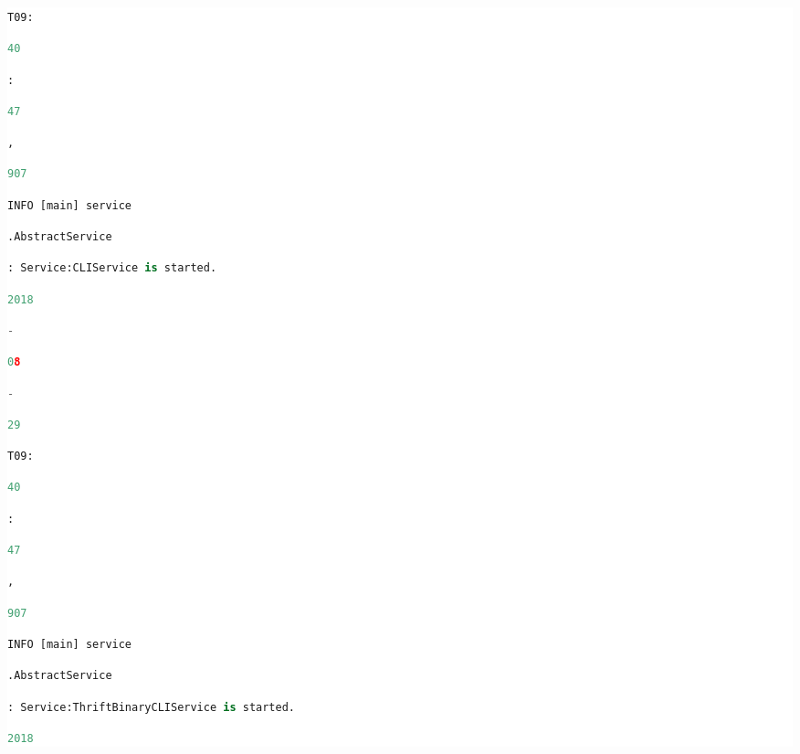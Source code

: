 ```python
T09:
```
```python
40
```
```python
:
```
```python
47
```
```python
,
```
```python
907
```
```python
INFO [main] service
```
```python
.AbstractService
```
```python
: Service:CLIService is started.
```
```python
2018
```
```python
-
```
```python
08
```
```python
-
```
```python
29
```
```python
T09:
```
```python
40
```
```python
:
```
```python
47
```
```python
,
```
```python
907
```
```python
INFO [main] service
```
```python
.AbstractService
```
```python
: Service:ThriftBinaryCLIService is started.
```
```python
2018
```
```python
```